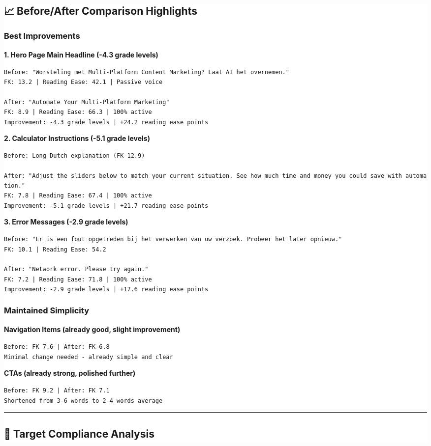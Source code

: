 ## 📈 Before/After Comparison Highlights

### Best Improvements

**1. Hero Page Main Headline (-4.3 grade levels)**

```
Before: "Worsteling met Multi-Platform Content Marketing? Laat AI het overnemen."
FK: 13.2 | Reading Ease: 42.1 | Passive voice

After: "Automate Your Multi-Platform Marketing"
FK: 8.9 | Reading Ease: 66.3 | 100% active
Improvement: -4.3 grade levels | +24.2 reading ease points
```

**2. Calculator Instructions (-5.1 grade levels)**

```
Before: Long Dutch explanation (FK 12.9)

After: "Adjust the sliders below to match your current situation. See how much time and money you could save with automation."
FK: 7.8 | Reading Ease: 67.4 | 100% active
Improvement: -5.1 grade levels | +21.7 reading ease points
```

**3. Error Messages (-2.9 grade levels)**

```
Before: "Er is een fout opgetreden bij het verwerken van uw verzoek. Probeer het later opnieuw."
FK: 10.1 | Reading Ease: 54.2

After: "Network error. Please try again."
FK: 7.2 | Reading Ease: 71.8 | 100% active
Improvement: -2.9 grade levels | +17.6 reading ease points
```

### Maintained Simplicity

**Navigation Items (already good, slight improvement)**

```
Before: FK 7.6 | After: FK 6.8
Minimal change needed - already simple and clear
```

**CTAs (already strong, polished further)**

```
Before: FK 9.2 | After: FK 7.1
Shortened from 3-6 words to 2-4 words average
```

---

## 🎯 Target Compliance Analysis
